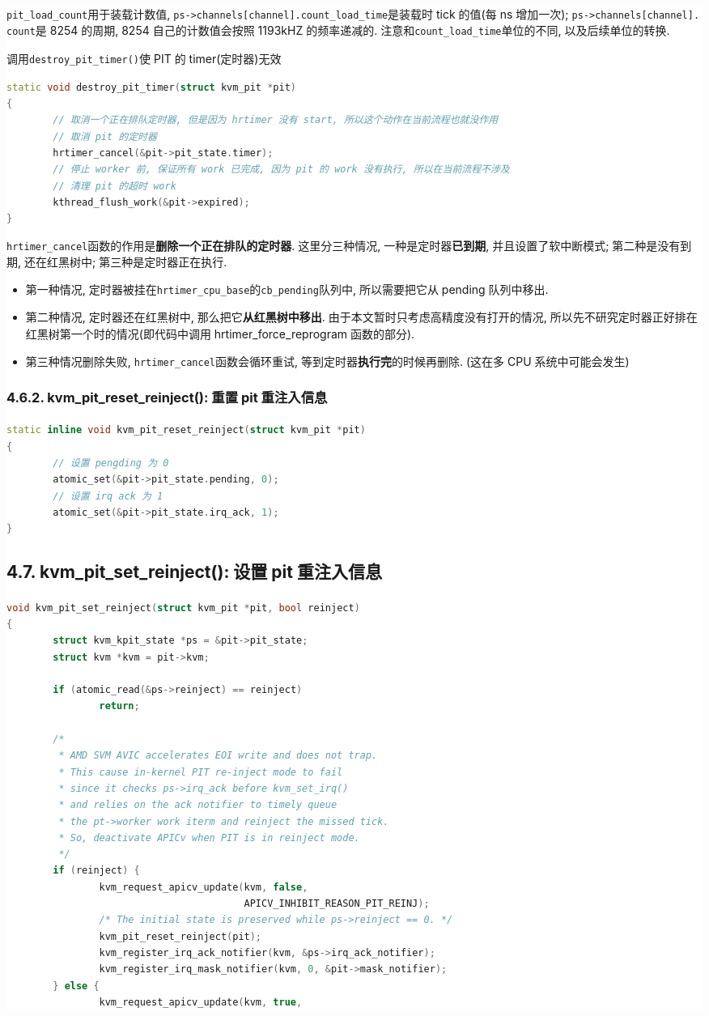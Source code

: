 `pit_load_count`用于装载计数值, `ps->channels[channel].count_load_time`是装载时 tick 的值(每 ns 增加一次); `ps->channels[channel].count`是 8254 的周期, 8254 自己的计数值会按照 1193kHZ 的频率递减的. 注意和`count_load_time`单位的不同, 以及后续单位的转换.

调用`destroy_pit_timer()`使 PIT 的 timer(定时器)无效

```cpp
static void destroy_pit_timer(struct kvm_pit *pit)
{
        // 取消一个正在排队定时器, 但是因为 hrtimer 没有 start, 所以这个动作在当前流程也就没作用
        // 取消 pit 的定时器
        hrtimer_cancel(&pit->pit_state.timer);
        // 停止 worker 前, 保证所有 work 已完成, 因为 pit 的 work 没有执行, 所以在当前流程不涉及
        // 清理 pit 的超时 work
        kthread_flush_work(&pit->expired);
}
```

`hrtimer_cancel`函数的作用是**删除一个正在排队的定时器**. 这里分三种情况, 一种是定时器**已到期**, 并且设置了软中断模式; 第二种是没有到期, 还在红黑树中; 第三种是定时器正在执行.

- 第一种情况, 定时器被挂在`hrtimer_cpu_base`的`cb_pending`队列中, 所以需要把它从 pending 队列中移出.

- 第二种情况, 定时器还在红黑树中, 那么把它**从红黑树中移出**. 由于本文暂时只考虑高精度没有打开的情况, 所以先不研究定时器正好排在红黑树第一个时的情况(即代码中调用 hrtimer_force_reprogram 函数的部分).

- 第三种情况删除失败, `hrtimer_cancel`函数会循环重试, 等到定时器**执行完**的时候再删除. (这在多 CPU 系统中可能会发生)

### 4.6.2. kvm_pit_reset_reinject(): 重置 pit 重注入信息

```cpp
static inline void kvm_pit_reset_reinject(struct kvm_pit *pit)
{
        // 设置 pengding 为 0
        atomic_set(&pit->pit_state.pending, 0);
        // 设置 irq ack 为 1
        atomic_set(&pit->pit_state.irq_ack, 1);
}
```

## 4.7. kvm_pit_set_reinject(): 设置 pit 重注入信息

```cpp
void kvm_pit_set_reinject(struct kvm_pit *pit, bool reinject)
{
        struct kvm_kpit_state *ps = &pit->pit_state;
        struct kvm *kvm = pit->kvm;

        if (atomic_read(&ps->reinject) == reinject)
                return;

        /*
         * AMD SVM AVIC accelerates EOI write and does not trap.
         * This cause in-kernel PIT re-inject mode to fail
         * since it checks ps->irq_ack before kvm_set_irq()
         * and relies on the ack notifier to timely queue
         * the pt->worker work iterm and reinject the missed tick.
         * So, deactivate APICv when PIT is in reinject mode.
         */
        if (reinject) {
                kvm_request_apicv_update(kvm, false,
                                         APICV_INHIBIT_REASON_PIT_REINJ);
                /* The initial state is preserved while ps->reinject == 0. */
                kvm_pit_reset_reinject(pit);
                kvm_register_irq_ack_notifier(kvm, &ps->irq_ack_notifier);
                kvm_register_irq_mask_notifier(kvm, 0, &pit->mask_notifier);
        } else {
                kvm_request_apicv_update(kvm, true,
```
